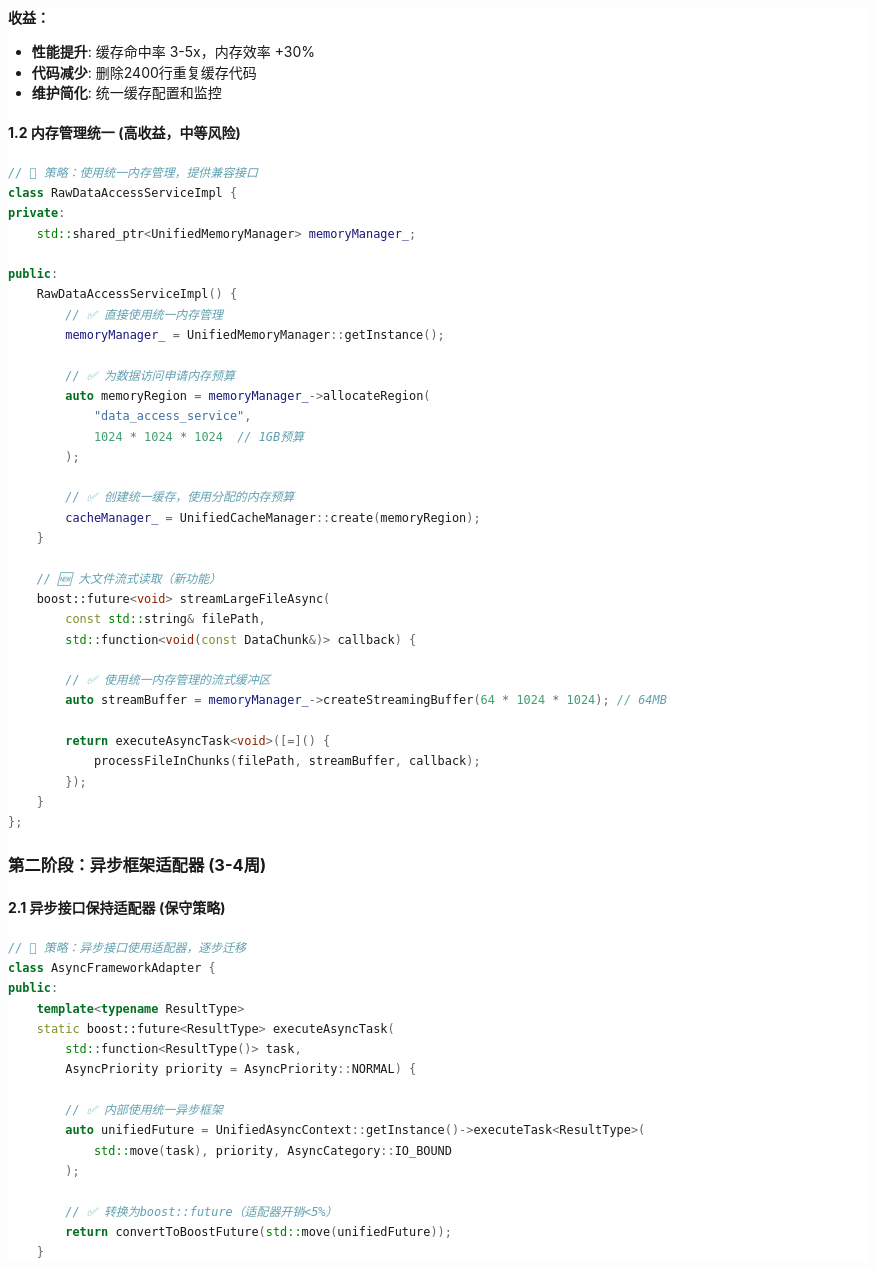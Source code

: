 ```cpp
```

**收益：**
- **性能提升**: 缓存命中率 3-5x，内存效率 +30%
- **代码减少**: 删除2400行重复缓存代码
- **维护简化**: 统一缓存配置和监控

#### **1.2 内存管理统一 (高收益，中等风险)**
```cpp
// 🎯 策略：使用统一内存管理，提供兼容接口
class RawDataAccessServiceImpl {
private:
    std::shared_ptr<UnifiedMemoryManager> memoryManager_;
    
public:
    RawDataAccessServiceImpl() {
        // ✅ 直接使用统一内存管理
        memoryManager_ = UnifiedMemoryManager::getInstance();
        
        // ✅ 为数据访问申请内存预算
        auto memoryRegion = memoryManager_->allocateRegion(
            "data_access_service", 
            1024 * 1024 * 1024  // 1GB预算
        );
        
        // ✅ 创建统一缓存，使用分配的内存预算
        cacheManager_ = UnifiedCacheManager::create(memoryRegion);
    }
    
    // 🆕 大文件流式读取（新功能）
    boost::future<void> streamLargeFileAsync(
        const std::string& filePath,
        std::function<void(const DataChunk&)> callback) {
        
        // ✅ 使用统一内存管理的流式缓冲区
        auto streamBuffer = memoryManager_->createStreamingBuffer(64 * 1024 * 1024); // 64MB
        
        return executeAsyncTask<void>([=]() {
            processFileInChunks(filePath, streamBuffer, callback);
        });
    }
};
```

### **第二阶段：异步框架适配器 (3-4周)**

#### **2.1 异步接口保持适配器 (保守策略)**
```cpp
// 🎯 策略：异步接口使用适配器，逐步迁移
class AsyncFrameworkAdapter {
public:
    template<typename ResultType>
    static boost::future<ResultType> executeAsyncTask(
        std::function<ResultType()> task,
        AsyncPriority priority = AsyncPriority::NORMAL) {
        
        // ✅ 内部使用统一异步框架
        auto unifiedFuture = UnifiedAsyncContext::getInstance()->executeTask<ResultType>(
            std::move(task), priority, AsyncCategory::IO_BOUND
        );
        
        // ✅ 转换为boost::future（适配器开销<5%）
        return convertToBoostFuture(std::move(unifiedFuture));
    }
```